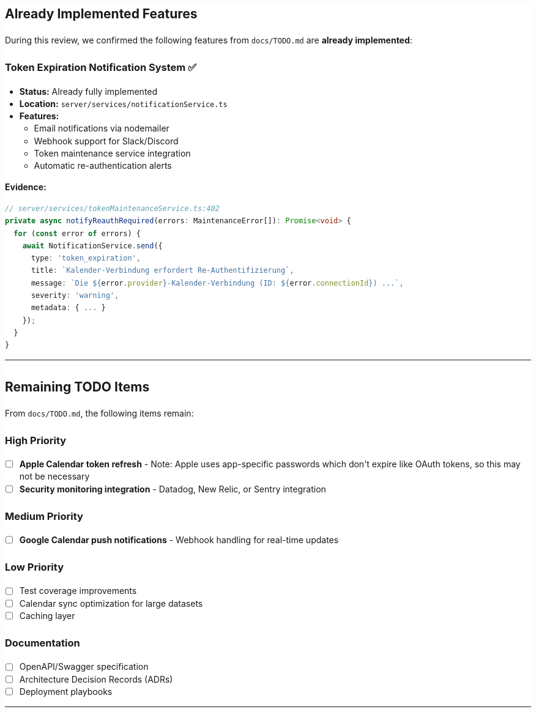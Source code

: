 
## Already Implemented Features

During this review, we confirmed the following features from `docs/TODO.md` are **already implemented**:

### Token Expiration Notification System ✅
- **Status:** Already fully implemented
- **Location:** `server/services/notificationService.ts`
- **Features:**
  - Email notifications via nodemailer
  - Webhook support for Slack/Discord
  - Token maintenance service integration
  - Automatic re-authentication alerts

**Evidence:**
```typescript
// server/services/tokenMaintenanceService.ts:402
private async notifyReauthRequired(errors: MaintenanceError[]): Promise<void> {
  for (const error of errors) {
    await NotificationService.send({
      type: 'token_expiration',
      title: `Kalender-Verbindung erfordert Re-Authentifizierung`,
      message: `Die ${error.provider}-Kalender-Verbindung (ID: ${error.connectionId}) ...`,
      severity: 'warning',
      metadata: { ... }
    });
  }
}
```

---

## Remaining TODO Items

From `docs/TODO.md`, the following items remain:

### High Priority
- [ ] **Apple Calendar token refresh** - Note: Apple uses app-specific passwords which don't expire like OAuth tokens, so this may not be necessary
- [ ] **Security monitoring integration** - Datadog, New Relic, or Sentry integration

### Medium Priority
- [ ] **Google Calendar push notifications** - Webhook handling for real-time updates

### Low Priority
- [ ] Test coverage improvements
- [ ] Calendar sync optimization for large datasets
- [ ] Caching layer

### Documentation
- [ ] OpenAPI/Swagger specification
- [ ] Architecture Decision Records (ADRs)
- [ ] Deployment playbooks

---
